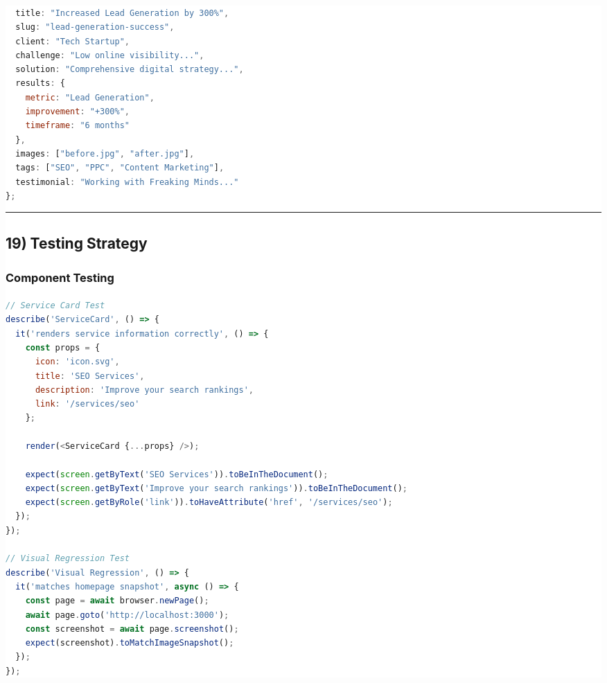 ```javascript
  title: "Increased Lead Generation by 300%",
  slug: "lead-generation-success",
  client: "Tech Startup",
  challenge: "Low online visibility...",
  solution: "Comprehensive digital strategy...",
  results: {
    metric: "Lead Generation",
    improvement: "+300%",
    timeframe: "6 months"
  },
  images: ["before.jpg", "after.jpg"],
  tags: ["SEO", "PPC", "Content Marketing"],
  testimonial: "Working with Freaking Minds..."
};
```

---

## 19) Testing Strategy

### Component Testing
```javascript
// Service Card Test
describe('ServiceCard', () => {
  it('renders service information correctly', () => {
    const props = {
      icon: 'icon.svg',
      title: 'SEO Services',
      description: 'Improve your search rankings',
      link: '/services/seo'
    };
    
    render(<ServiceCard {...props} />);
    
    expect(screen.getByText('SEO Services')).toBeInTheDocument();
    expect(screen.getByText('Improve your search rankings')).toBeInTheDocument();
    expect(screen.getByRole('link')).toHaveAttribute('href', '/services/seo');
  });
});

// Visual Regression Test
describe('Visual Regression', () => {
  it('matches homepage snapshot', async () => {
    const page = await browser.newPage();
    await page.goto('http://localhost:3000');
    const screenshot = await page.screenshot();
    expect(screenshot).toMatchImageSnapshot();
  });
});
```
